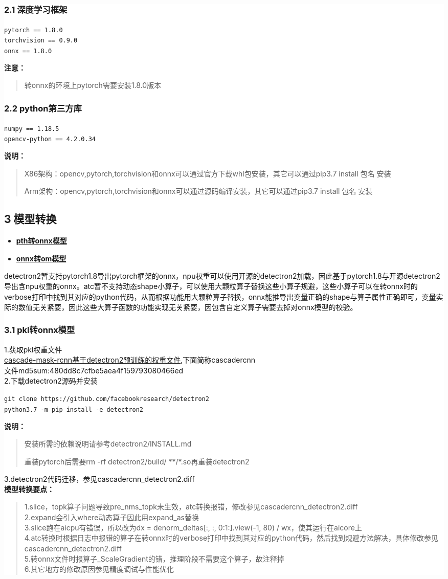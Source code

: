 ### 2.1 深度学习框架
```
pytorch == 1.8.0
torchvision == 0.9.0
onnx == 1.8.0
```

**注意：** 
>   转onnx的环境上pytorch需要安装1.8.0版本
>

### 2.2 python第三方库

```
numpy == 1.18.5
opencv-python == 4.2.0.34
```

**说明：** 
>   X86架构：opencv,pytorch,torchvision和onnx可以通过官方下载whl包安装，其它可以通过pip3.7 install 包名 安装
>
>   Arm架构：opencv,pytorch,torchvision和onnx可以通过源码编译安装，其它可以通过pip3.7 install 包名 安装

## 3 模型转换

-   **[pth转onnx模型](#31-pth转onnx模型)**  

-   **[onnx转om模型](#32-onnx转om模型)**  

detectron2暂支持pytorch1.8导出pytorch框架的onnx，npu权重可以使用开源的detectron2加载，因此基于pytorch1.8与开源detectron2导出含npu权重的onnx。atc暂不支持动态shape小算子，可以使用大颗粒算子替换这些小算子规避，这些小算子可以在转onnx时的verbose打印中找到其对应的python代码，从而根据功能用大颗粒算子替换，onnx能推导出变量正确的shape与算子属性正确即可，变量实际的数值无关紧要，因此这些大算子函数的功能实现无关紧要，因包含自定义算子需要去掉对onnx模型的校验。

### 3.1 pkl转onnx模型

1.获取pkl权重文件  
[cascade-mask-rcnn基于detectron2预训练的权重文件](https://github.com/facebookresearch/detectron2/blob/master/MODEL_ZOO.md),下面简称cascadercnn  
文件md5sum:480dd8c7cfbe5aea4f159793080466ed  
2.下载detectron2源码并安装
```shell
git clone https://github.com/facebookresearch/detectron2
python3.7 -m pip install -e detectron2
```

 **说明：**  
> 安装所需的依赖说明请参考detectron2/INSTALL.md
>
> 重装pytorch后需要rm -rf detectron2/build/ **/*.so再重装detectron2

3.detectron2代码迁移，参见cascadercnn_detectron2.diff  
 **模型转换要点：**  
> 1.slice，topk算子问题导致pre_nms_topk未生效，atc转换报错，修改参见cascadercnn_detectron2.diff  
> 2.expand会引入where动态算子因此用expand_as替换  
> 3.slice跑在aicpu有错误，所以改为dx = denorm_deltas[:, :, 0:1:].view(-1, 80) / wx，使其运行在aicore上  
> 4.atc转换时根据日志中报错的算子在转onnx时的verbose打印中找到其对应的python代码，然后找到规避方法解决，具体修改参见cascadercnn_detectron2.diff  
> 5.转onnx文件时报算子_ScaleGradient的错，推理阶段不需要这个算子，故注释掉  
> 6.其它地方的修改原因参见精度调试与性能优化  

